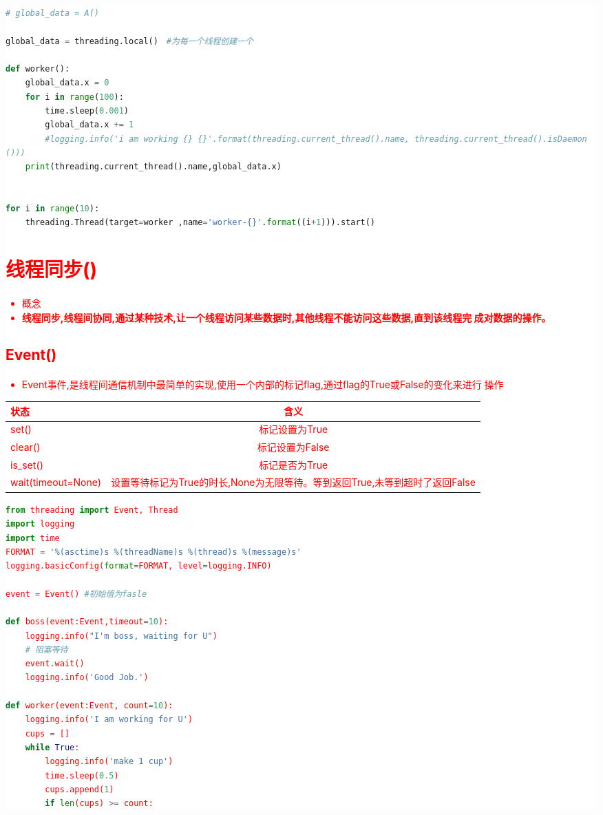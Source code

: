 ```python
# global_data = A()

global_data = threading.local()　#为每一个线程创建一个

def worker():
    global_data.x = 0
    for i in range(100):
        time.sleep(0.001)
        global_data.x += 1
        #logging.info('i am working {} {}'.format(threading.current_thread().name, threading.current_thread().isDaemon()))
    print(threading.current_thread().name,global_data.x)


for i in range(10):
    threading.Thread(target=worker ,name='worker-{}'.format((i+1))).start()


```

# **<font color=Red> 线程同步()**
- 概念
 - **<font color=Red>线程同步,线程间协同,通过某种技术,让一个线程访问某些数据时,其他线程不能访问这些数据,直到该线程完
成对数据的操作。**

## **<font color=Red> Event()**
- Event事件,是线程间通信机制中最简单的实现,使用一个内部的标记flag,通过flag的True或False的变化来进行
操作

| 状态            |     含义|
| :------------ |:---------------:|
| set()  | 标记设置为True|
|clear()   | 标记设置为False     |
| is_set()  | 标记是否为True               |
| wait(timeout=None)     | 设置等待标记为True的时长,None为无限等待。等到返回True,未等到超时了返回False |


```python
from threading import Event, Thread
import logging
import time
FORMAT = '%(asctime)s %(threadName)s %(thread)s %(message)s'
logging.basicConfig(format=FORMAT, level=logging.INFO)

event = Event() #初始值为fasle

def boss(event:Event,timeout=10):
    logging.info("I'm boss, waiting for U")
    # 阻塞等待
    event.wait()
    logging.info('Good Job.')

def worker(event:Event, count=10):
    logging.info('I am working for U')
    cups = []
    while True:
        logging.info('make 1 cup')
        time.sleep(0.5)
        cups.append(1)
        if len(cups) >= count:
```